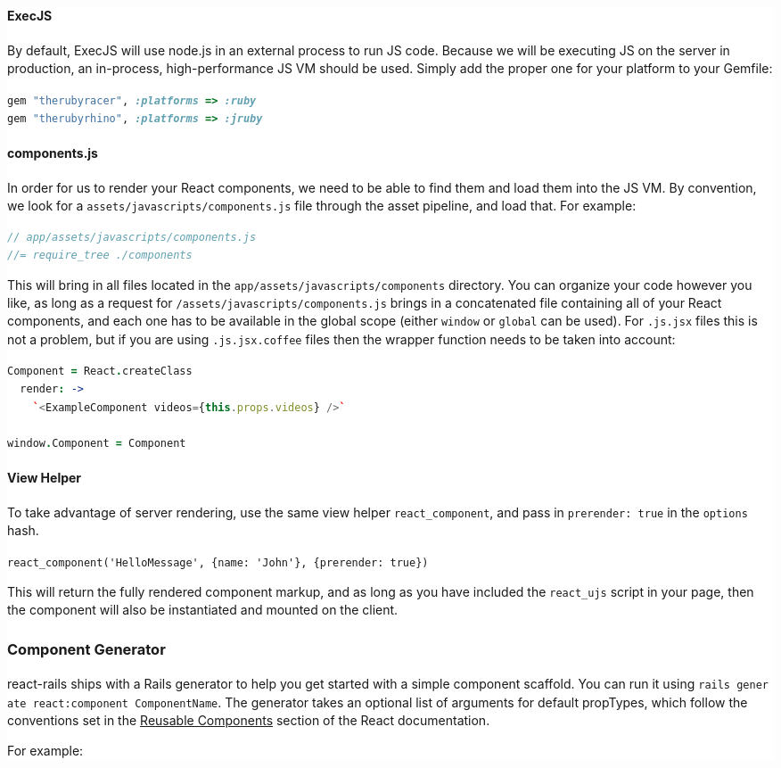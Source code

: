 #### ExecJS

By default, ExecJS will use node.js in an external process to run JS code. Because we will be executing JS on the server in production, an in-process, high-performance JS VM should be used. Simply add the proper one for your platform to your Gemfile:

```ruby
gem "therubyracer", :platforms => :ruby
gem "therubyrhino", :platforms => :jruby
```

#### components.js

In order for us to render your React components, we need to be able to find them and load them into the JS VM. By convention, we look for a `assets/javascripts/components.js` file through the asset pipeline, and load that. For example:

```sass
// app/assets/javascripts/components.js
//= require_tree ./components
```

This will bring in all files located in the `app/assets/javascripts/components` directory.  You can organize your code however you like, as long as a request for `/assets/javascripts/components.js` brings in a concatenated file containing all of your React components, and each one has to be available in the global scope (either `window` or `global` can be used). For `.js.jsx` files this is not a problem, but if you are using `.js.jsx.coffee` files then the wrapper function needs to be taken into account:

```coffee
Component = React.createClass
  render: ->
    `<ExampleComponent videos={this.props.videos} />`

window.Component = Component
```

#### View Helper

To take advantage of server rendering, use the same view helper `react_component`, and pass in `prerender: true` in the `options` hash.

```erb
react_component('HelloMessage', {name: 'John'}, {prerender: true})
```
This will return the fully rendered component markup, and as long as you have included the `react_ujs` script in your page, then the component will also be instantiated and mounted on the client.

### Component Generator

react-rails ships with a Rails generator to help you get started with a simple component scaffold. You can run it using `rails generate react:component ComponentName`. The generator takes an optional list of arguments for default propTypes, which follow the conventions set in the [Reusable Components](http://facebook.github.io/react/docs/reusable-components.html) section of the React documentation.

For example:
